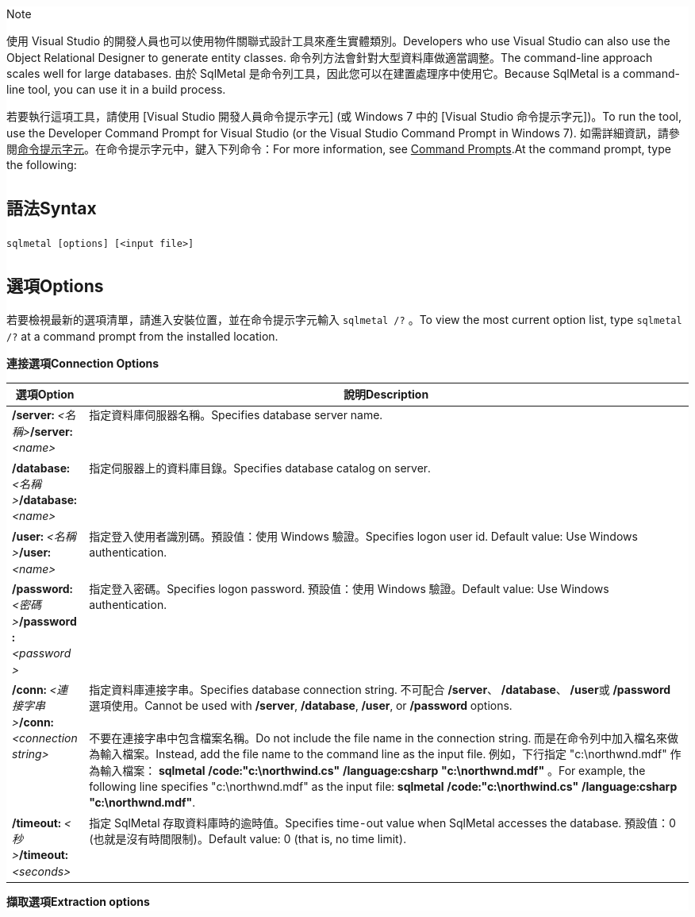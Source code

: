 > [!NOTE]
> <span data-ttu-id="f3900-111">使用 Visual Studio 的開發人員也可以使用物件關聯式設計工具來產生實體類別。</span><span class="sxs-lookup"><span data-stu-id="f3900-111">Developers who use Visual Studio can also use the Object Relational Designer to generate entity classes.</span></span> <span data-ttu-id="f3900-112">命令列方法會針對大型資料庫做適當調整。</span><span class="sxs-lookup"><span data-stu-id="f3900-112">The command-line approach scales well for large databases.</span></span> <span data-ttu-id="f3900-113">由於 SqlMetal 是命令列工具，因此您可以在建置處理序中使用它。</span><span class="sxs-lookup"><span data-stu-id="f3900-113">Because SqlMetal is a command-line tool, you can use it in a build process.</span></span>  
  
 <span data-ttu-id="f3900-114">若要執行這項工具，請使用 [Visual Studio 開發人員命令提示字元] (或 Windows 7 中的 [Visual Studio 命令提示字元])。</span><span class="sxs-lookup"><span data-stu-id="f3900-114">To run the tool, use the Developer Command Prompt for Visual Studio (or the Visual Studio Command Prompt in Windows 7).</span></span> <span data-ttu-id="f3900-115">如需詳細資訊，請參閱[命令提示字元](../../../docs/framework/tools/developer-command-prompt-for-vs.md)。在命令提示字元中，鍵入下列命令：</span><span class="sxs-lookup"><span data-stu-id="f3900-115">For more information, see [Command Prompts](../../../docs/framework/tools/developer-command-prompt-for-vs.md).At the command prompt, type the following:</span></span>  
  
## <a name="syntax"></a><span data-ttu-id="f3900-116">語法</span><span class="sxs-lookup"><span data-stu-id="f3900-116">Syntax</span></span>  
  
```  
sqlmetal [options] [<input file>]  
```  
  
## <a name="options"></a><span data-ttu-id="f3900-117">選項</span><span class="sxs-lookup"><span data-stu-id="f3900-117">Options</span></span>  
 <span data-ttu-id="f3900-118">若要檢視最新的選項清單，請進入安裝位置，並在命令提示字元輸入 `sqlmetal /?` 。</span><span class="sxs-lookup"><span data-stu-id="f3900-118">To view the most current option list, type `sqlmetal /?` at a command prompt from the installed location.</span></span>  
  
 <span data-ttu-id="f3900-119">**連接選項**</span><span class="sxs-lookup"><span data-stu-id="f3900-119">**Connection Options**</span></span>  
  
|<span data-ttu-id="f3900-120">選項</span><span class="sxs-lookup"><span data-stu-id="f3900-120">Option</span></span>|<span data-ttu-id="f3900-121">說明</span><span class="sxs-lookup"><span data-stu-id="f3900-121">Description</span></span>|  
|------------|-----------------|  
|<span data-ttu-id="f3900-122">**/server:** *\<名稱>*</span><span class="sxs-lookup"><span data-stu-id="f3900-122">**/server:** *\<name>*</span></span>|<span data-ttu-id="f3900-123">指定資料庫伺服器名稱。</span><span class="sxs-lookup"><span data-stu-id="f3900-123">Specifies database server name.</span></span>|  
|<span data-ttu-id="f3900-124">**/database:** *\<名稱>*</span><span class="sxs-lookup"><span data-stu-id="f3900-124">**/database:** *\<name>*</span></span>|<span data-ttu-id="f3900-125">指定伺服器上的資料庫目錄。</span><span class="sxs-lookup"><span data-stu-id="f3900-125">Specifies database catalog on server.</span></span>|  
|<span data-ttu-id="f3900-126">**/user:** *\<名稱>*</span><span class="sxs-lookup"><span data-stu-id="f3900-126">**/user:** *\<name>*</span></span>|<span data-ttu-id="f3900-127">指定登入使用者識別碼。預設值：使用 Windows 驗證。</span><span class="sxs-lookup"><span data-stu-id="f3900-127">Specifies logon user id. Default value: Use Windows authentication.</span></span>|  
|<span data-ttu-id="f3900-128">**/password:** *\<密碼>*</span><span class="sxs-lookup"><span data-stu-id="f3900-128">**/password:** *\<password>*</span></span>|<span data-ttu-id="f3900-129">指定登入密碼。</span><span class="sxs-lookup"><span data-stu-id="f3900-129">Specifies logon password.</span></span> <span data-ttu-id="f3900-130">預設值：使用 Windows 驗證。</span><span class="sxs-lookup"><span data-stu-id="f3900-130">Default value: Use Windows authentication.</span></span>|  
|<span data-ttu-id="f3900-131">**/conn:** *\<連接字串>*</span><span class="sxs-lookup"><span data-stu-id="f3900-131">**/conn:** *\<connection string>*</span></span>|<span data-ttu-id="f3900-132">指定資料庫連接字串。</span><span class="sxs-lookup"><span data-stu-id="f3900-132">Specifies database connection string.</span></span> <span data-ttu-id="f3900-133">不可配合 **/server**、 **/database**、 **/user**或 **/password** 選項使用。</span><span class="sxs-lookup"><span data-stu-id="f3900-133">Cannot be used with **/server**, **/database**, **/user**, or **/password** options.</span></span><br /><br /> <span data-ttu-id="f3900-134">不要在連接字串中包含檔案名稱。</span><span class="sxs-lookup"><span data-stu-id="f3900-134">Do not include the file name in the connection string.</span></span> <span data-ttu-id="f3900-135">而是在命令列中加入檔名來做為輸入檔案。</span><span class="sxs-lookup"><span data-stu-id="f3900-135">Instead, add the file name to the command line as the input file.</span></span> <span data-ttu-id="f3900-136">例如，下行指定 "c:\northwnd.mdf" 作為輸入檔案： **sqlmetal /code:"c:\northwind.cs" /language:csharp "c:\northwnd.mdf"** 。</span><span class="sxs-lookup"><span data-stu-id="f3900-136">For example, the following line specifies "c:\northwnd.mdf" as the input file: **sqlmetal /code:"c:\northwind.cs" /language:csharp "c:\northwnd.mdf"**.</span></span>|  
|<span data-ttu-id="f3900-137">**/timeout:** *\<秒>*</span><span class="sxs-lookup"><span data-stu-id="f3900-137">**/timeout:** *\<seconds>*</span></span>|<span data-ttu-id="f3900-138">指定 SqlMetal 存取資料庫時的逾時值。</span><span class="sxs-lookup"><span data-stu-id="f3900-138">Specifies time-out value when SqlMetal accesses the database.</span></span> <span data-ttu-id="f3900-139">預設值：0 (也就是沒有時間限制)。</span><span class="sxs-lookup"><span data-stu-id="f3900-139">Default value: 0 (that is, no time limit).</span></span>|  
  
 <span data-ttu-id="f3900-140">**擷取選項**</span><span class="sxs-lookup"><span data-stu-id="f3900-140">**Extraction options**</span></span>  
  